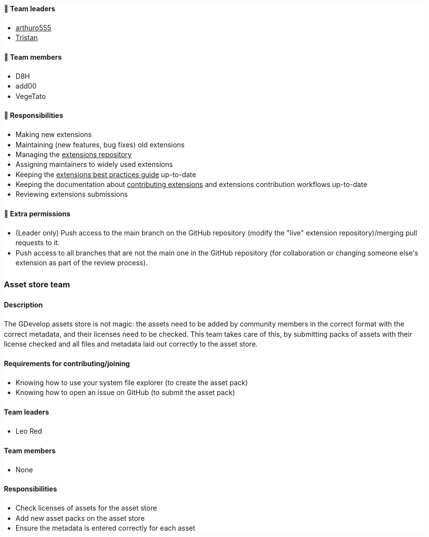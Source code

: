 #### 🚩 Team leaders

 - [arthuro555](https://forum.gdevelop.io/u/arthuro555/summary)
 - [Tristan](https://forum.gdevelop.io/u/tristanrhodes/summary)

#### 👥 Team members

 - D8H
 - add00
 - VegeTato

#### 🙇 Responsibilities

 - Making new extensions
 - Maintaining (new features, bug fixes) old extensions
 - Managing the [extensions repository](https://github.com/GDevelopApp/GDevelop-extensions)
 - Assigning maintainers to widely used extensions
 - Keeping the [extensions best practices guide](http://wiki.compilgames.net/doku.php/gdevelop5/extensions/best-practices) up-to-date
 - Keeping the documentation about [contributing extensions](http://wiki.compilgames.net/doku.php/gdevelop5/extensions/share) and extensions contribution workflows up-to-date
 - Reviewing extensions submissions

#### 🔐 Extra permissions

 - (Leader only) Push access to the main branch on the GitHub repository (modify the "live" extension repository)/merging pull requests to it.
 - Push access to all branches that are not the main one in the GitHub repository (for collaboration or changing someone else's extension as part of the review process).

### Asset store team

#### Description

The GDevelop assets store is not magic: the assets need to be added by community members in the correct format with the correct metadata, and their licenses need to be checked. This team takes care of this, by submitting packs of assets with their license checked and all files and metadata laid out correctly to the asset store.

#### Requirements for contributing/joining

 - Knowing how to use your system file explorer (to create the asset pack)
 - Knowing how to open an issue on GitHub (to submit the asset pack)

#### Team leaders

 - Leo Red

#### Team members

 - None

#### Responsibilities

 - Check licenses of assets for the asset store
 - Add new asset packs on the asset store
 - Ensure the metadata is entered correctly for each asset
